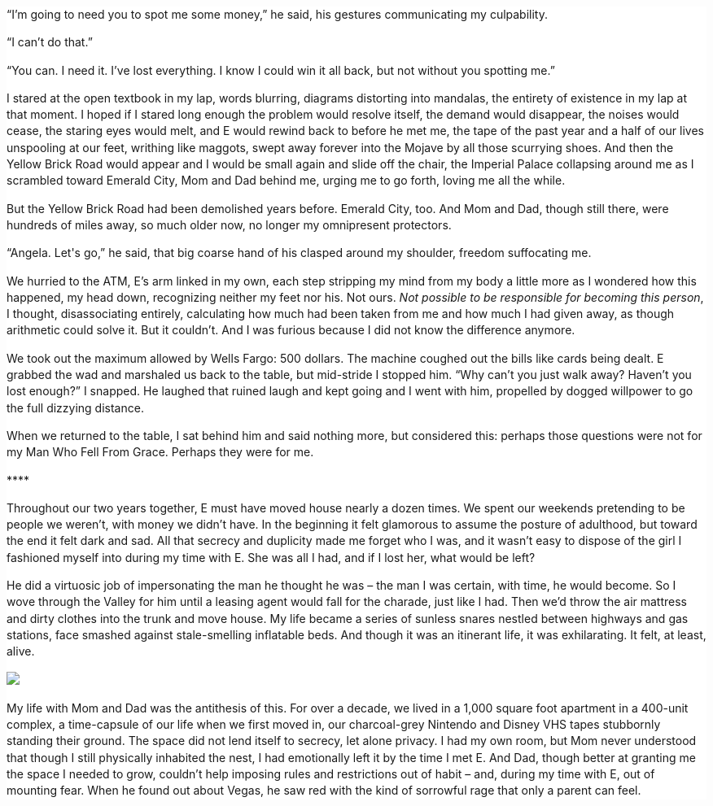 “I’m going to need you to spot me some money,” he said, his gestures communicating my culpability.

“I can’t do that.”

“You can. I need it. I’ve lost everything. I know I could win it all back, but not without you spotting me.”

I stared at the open textbook in my lap, words blurring, diagrams distorting into mandalas, the entirety of existence in my lap at that moment. I hoped if I stared long enough the problem would resolve itself, the demand would disappear, the noises would cease, the staring eyes would melt, and E would rewind back to before he met me, the tape of the past year and a half of our lives unspooling at our feet, writhing like maggots, swept away forever into the Mojave by all those scurrying shoes. And then the Yellow Brick Road would appear and I would be small again and slide off the chair, the Imperial Palace collapsing around me as I scrambled toward Emerald City, Mom and Dad behind me, urging me to go forth, loving me all the while.

But the Yellow Brick Road had been demolished years before. Emerald City, too. And Mom and Dad, though still there, were hundreds of miles away, so much older now, no longer my omnipresent protectors.

“Angela. Let's go,” he said, that big coarse hand of his clasped around my shoulder, freedom suffocating me.

We hurried to the ATM, E’s arm linked in my own, each step stripping my mind from my body a little more as I wondered how this happened, my head down, recognizing neither my feet nor his. Not ours. _Not possible to be responsible for becoming this person_, I thought, disassociating entirely, calculating how much had been taken from me and how much I had given away, as though arithmetic could solve it. But it couldn’t. And I was furious because I did not know the difference anymore.

We took out the maximum allowed by Wells Fargo: 500 dollars. The machine coughed out the bills like cards being dealt. E grabbed the wad and marshaled us back to the table, but mid-stride I stopped him. “Why can’t you just walk away? Haven’t you lost enough?” I snapped. He laughed that ruined laugh and kept going and I went with him, propelled by dogged willpower to go the full dizzying distance.

When we returned to the table, I sat behind him and said nothing more, but considered this: perhaps those questions were not for my Man Who Fell From Grace. Perhaps they were for me.

\*\*\*\*

Throughout our two years together, E must have moved house nearly a dozen times. We spent our weekends pretending to be people we weren’t, with money we didn’t have. In the beginning it felt glamorous to assume the posture of adulthood, but toward the end it felt dark and sad. All that secrecy and duplicity made me forget who I was, and it wasn’t easy to dispose of the girl I fashioned myself into during my time with E. She was all I had, and if I lost her, what would be left?

He did a virtuosic job of impersonating the man he thought he was – the man I was certain, with time, he would become. So I wove through the Valley for him until a leasing agent would fall for the charade, just like I had. Then we’d throw the air mattress and dirty clothes into the trunk and move house. My life became a series of sunless snares nestled between highways and gas stations, face smashed against stale-smelling inflatable beds. And though it was an itinerant life, it was exhilarating. It felt, at least, alive.

![](https://www.newstatesman.com/sites/default/files/styles/large/public/smash.jpg?itok=7dX_o9h8)

My life with Mom and Dad was the antithesis of this. For over a decade, we lived in a 1,000 square foot apartment in a 400-unit complex, a time-capsule of our life when we first moved in, our charcoal-grey Nintendo and Disney VHS tapes stubbornly standing their ground. The space did not lend itself to secrecy, let alone privacy. I had my own room, but Mom never understood that though I still physically inhabited the nest, I had emotionally left it by the time I met E. And Dad, though better at granting me the space I needed to grow, couldn’t help imposing rules and restrictions out of habit – and, during my time with E, out of mounting fear. When he found out about Vegas, he saw red with the kind of sorrowful rage that only a parent can feel.
